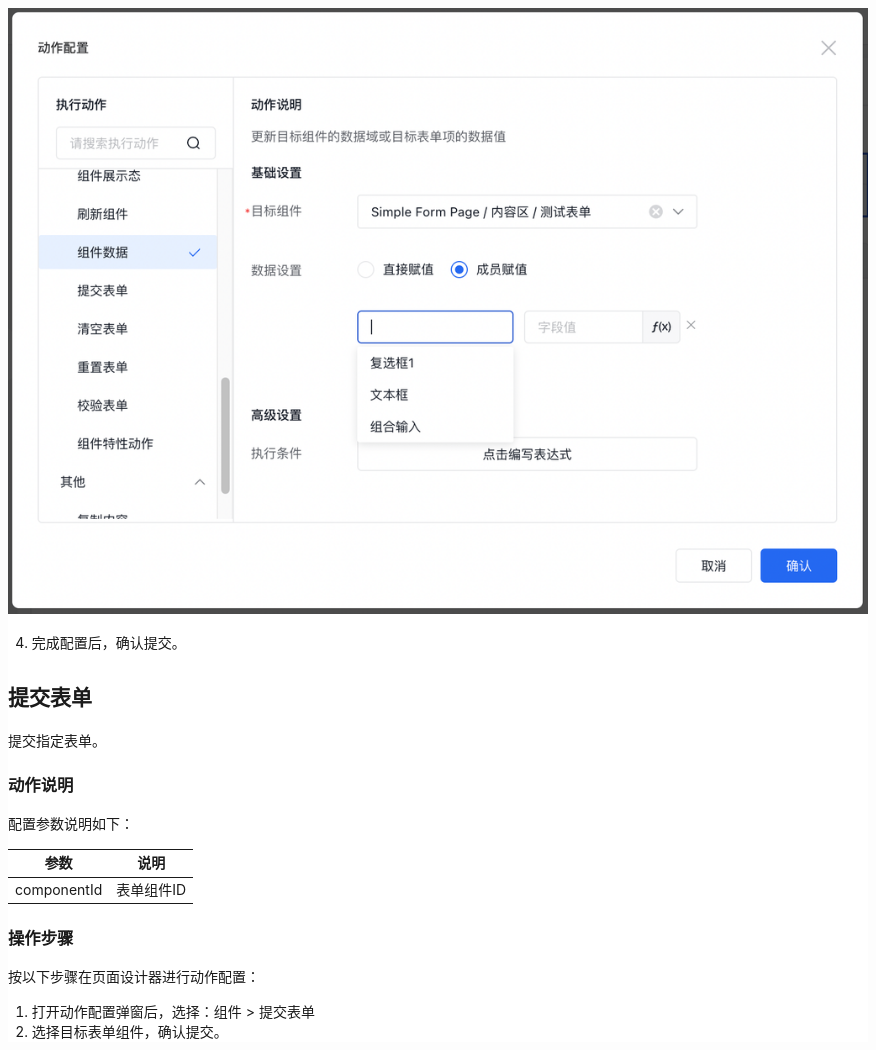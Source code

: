 ![image](/img/页面设计/设计器/通用机制/配置事件交互/组件数据-成员赋值.png)

4. 完成配置后，确认提交。

## 提交表单

提交指定表单。

### 动作说明

配置参数说明如下：

| 参数	| 说明	|
|  ----  | ----  |
| componentId	| 表单组件ID |

### 操作步骤
按以下步骤在页面设计器进行动作配置：
1. 打开动作配置弹窗后，选择：组件 > 提交表单
2. 选择目标表单组件，确认提交。